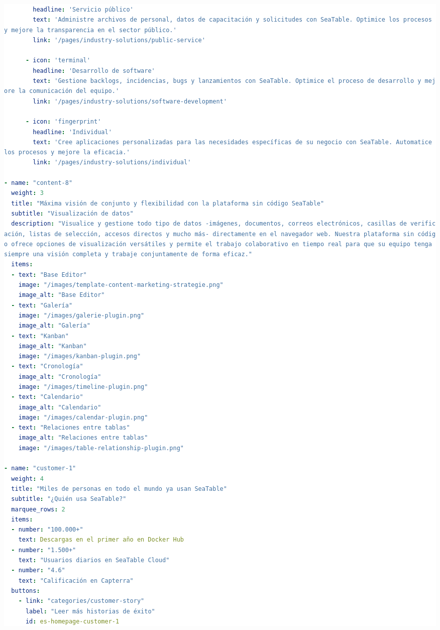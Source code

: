 ```yaml
        headline: 'Servicio público'
        text: 'Administre archivos de personal, datos de capacitación y solicitudes con SeaTable. Optimice los procesos y mejore la transparencia en el sector público.'
        link: '/pages/industry-solutions/public-service'

      - icon: 'terminal'
        headline: 'Desarrollo de software'
        text: 'Gestione backlogs, incidencias, bugs y lanzamientos con SeaTable. Optimice el proceso de desarrollo y mejore la comunicación del equipo.'
        link: '/pages/industry-solutions/software-development'

      - icon: 'fingerprint'
        headline: 'Individual'
        text: 'Cree aplicaciones personalizadas para las necesidades específicas de su negocio con SeaTable. Automatice los procesos y mejore la eficacia.'
        link: '/pages/industry-solutions/individual'

- name: "content-8"
  weight: 3
  title: "Máxima visión de conjunto y flexibilidad con la plataforma sin código SeaTable"
  subtitle: "Visualización de datos"
  description: "Visualice y gestione todo tipo de datos -imágenes, documentos, correos electrónicos, casillas de verificación, listas de selección, accesos directos y mucho más- directamente en el navegador web. Nuestra plataforma sin código ofrece opciones de visualización versátiles y permite el trabajo colaborativo en tiempo real para que su equipo tenga siempre una visión completa y trabaje conjuntamente de forma eficaz."
  items:
  - text: "Base Editor"
    image: "/images/template-content-marketing-strategie.png"
    image_alt: "Base Editor"
  - text: "Galería"
    image: "/images/galerie-plugin.png"
    image_alt: "Galería"
  - text: "Kanban"
    image_alt: "Kanban"
    image: "/images/kanban-plugin.png"
  - text: "Cronología"
    image_alt: "Cronología"
    image: "/images/timeline-plugin.png"
  - text: "Calendario"
    image_alt: "Calendario"
    image: "/images/calendar-plugin.png"
  - text: "Relaciones entre tablas"
    image_alt: "Relaciones entre tablas"
    image: "/images/table-relationship-plugin.png"

- name: "customer-1"
  weight: 4
  title: "Miles de personas en todo el mundo ya usan SeaTable"
  subtitle: "¿Quién usa SeaTable?"
  marquee_rows: 2
  items: 
  - number: "100.000+"
    text: Descargas en el primer año en Docker Hub
  - number: "1.500+"
    text: "Usuarios diarios en SeaTable Cloud"
  - number: "4.6"
    text: "Calificación en Capterra"
  buttons:
    - link: "categories/customer-story"
      label: "Leer más historias de éxito"
      id: es-homepage-customer-1

```